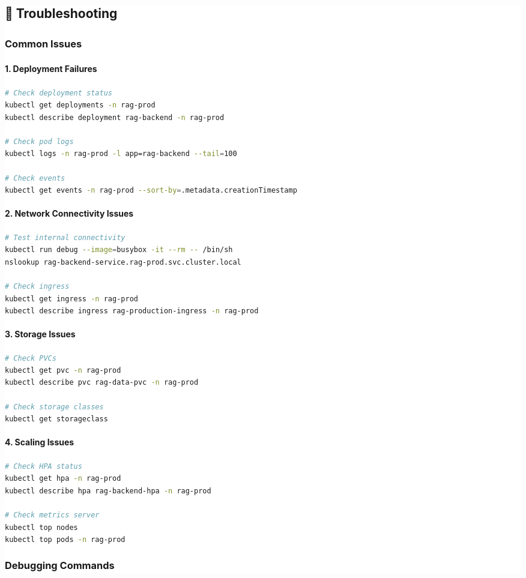 ## 🐛 Troubleshooting

### Common Issues

#### 1. Deployment Failures

```bash
# Check deployment status
kubectl get deployments -n rag-prod
kubectl describe deployment rag-backend -n rag-prod

# Check pod logs
kubectl logs -n rag-prod -l app=rag-backend --tail=100

# Check events
kubectl get events -n rag-prod --sort-by=.metadata.creationTimestamp
```

#### 2. Network Connectivity Issues

```bash
# Test internal connectivity
kubectl run debug --image=busybox -it --rm -- /bin/sh
nslookup rag-backend-service.rag-prod.svc.cluster.local

# Check ingress
kubectl get ingress -n rag-prod
kubectl describe ingress rag-production-ingress -n rag-prod
```

#### 3. Storage Issues

```bash
# Check PVCs
kubectl get pvc -n rag-prod
kubectl describe pvc rag-data-pvc -n rag-prod

# Check storage classes
kubectl get storageclass
```

#### 4. Scaling Issues

```bash
# Check HPA status
kubectl get hpa -n rag-prod
kubectl describe hpa rag-backend-hpa -n rag-prod

# Check metrics server
kubectl top nodes
kubectl top pods -n rag-prod
```

### Debugging Commands
